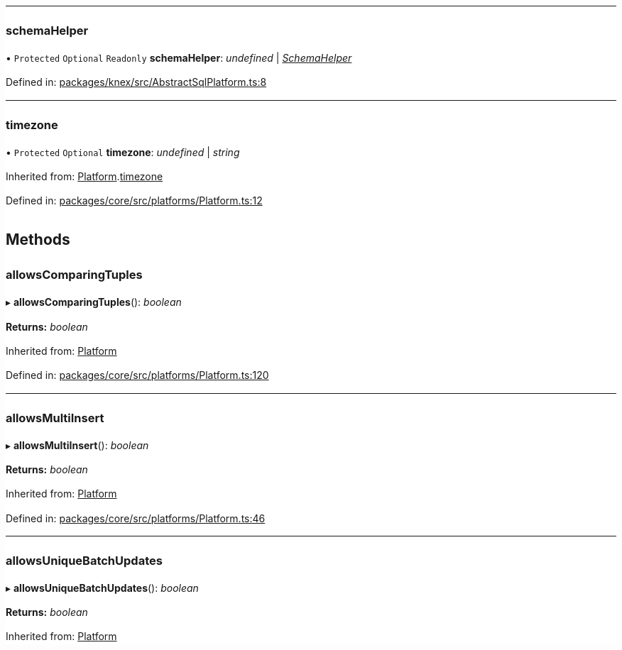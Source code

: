 ___

### schemaHelper

• `Protected` `Optional` `Readonly` **schemaHelper**: *undefined* \| [*SchemaHelper*](knex.schemahelper.md)

Defined in: [packages/knex/src/AbstractSqlPlatform.ts:8](https://github.com/mikro-orm/mikro-orm/blob/969d4229bd/packages/knex/src/AbstractSqlPlatform.ts#L8)

___

### timezone

• `Protected` `Optional` **timezone**: *undefined* \| *string*

Inherited from: [Platform](core.platform.md).[timezone](core.platform.md#timezone)

Defined in: [packages/core/src/platforms/Platform.ts:12](https://github.com/mikro-orm/mikro-orm/blob/969d4229bd/packages/core/src/platforms/Platform.ts#L12)

## Methods

### allowsComparingTuples

▸ **allowsComparingTuples**(): *boolean*

**Returns:** *boolean*

Inherited from: [Platform](core.platform.md)

Defined in: [packages/core/src/platforms/Platform.ts:120](https://github.com/mikro-orm/mikro-orm/blob/969d4229bd/packages/core/src/platforms/Platform.ts#L120)

___

### allowsMultiInsert

▸ **allowsMultiInsert**(): *boolean*

**Returns:** *boolean*

Inherited from: [Platform](core.platform.md)

Defined in: [packages/core/src/platforms/Platform.ts:46](https://github.com/mikro-orm/mikro-orm/blob/969d4229bd/packages/core/src/platforms/Platform.ts#L46)

___

### allowsUniqueBatchUpdates

▸ **allowsUniqueBatchUpdates**(): *boolean*

**Returns:** *boolean*

Inherited from: [Platform](core.platform.md)
